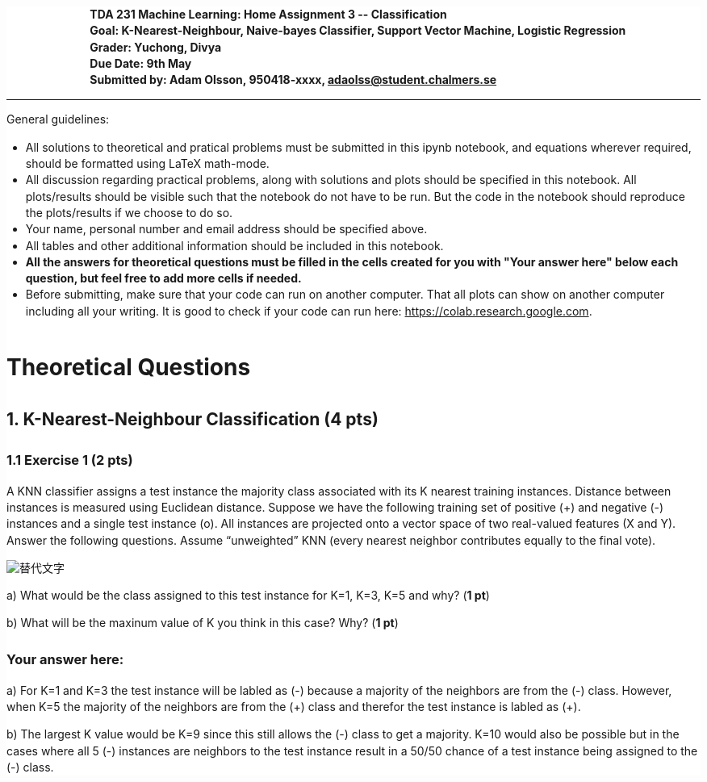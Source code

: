 

$\qquad$ $\qquad$$\qquad$  **TDA 231 Machine Learning: Home Assignment 3 -- Classification** <br />
$\qquad$ $\qquad$$\qquad$ **Goal: K-Nearest-Neighbour, Naive-bayes Classifier, Support Vector Machine, Logistic Regression**<br />
$\qquad$ $\qquad$$\qquad$                   **Grader: Yuchong, Divya** <br />
$\qquad$ $\qquad$$\qquad$                     **Due Date: 9th May** <br />
$\qquad$ $\qquad$$\qquad$                   **Submitted by: Adam Olsson, 950418-xxxx, adaolss@student.chalmers.se** <br />


---


General guidelines:
*   All solutions to theoretical and pratical problems must be submitted in this ipynb notebook, and equations wherever required, should be formatted using LaTeX math-mode.
*   All discussion regarding practical problems, along with solutions and plots should be specified in this notebook. All plots/results should be visible such that the notebook do not have to be run. But the code in the notebook should reproduce the plots/results if we choose to do so.
*   Your name, personal number and email address should be specified above.
*   All tables and other additional information should be included in this notebook.
*   **All the answers for theoretical questions must be filled in the cells created for you with "Your answer here" below each question, but feel free to add more cells if needed.**
*   Before submitting, make sure that your code can run on another computer. That all plots can show on another computer including all your writing. It is good to check if your code can run here: https://colab.research.google.com.



# Theoretical Questions
## 1. K-Nearest-Neighbour Classification (4 pts)
### 1.1 Exercise 1 (2 pts)
A KNN classifier assigns a test instance the majority class associated with its K nearest training instances. Distance between instances is measured using Euclidean distance. Suppose we have the following training set of positive (+) and negative (-) instances and a single test instance (o). All instances are projected onto a vector space of two real-valued features (X and Y). Answer the following questions. Assume “unweighted” KNN (every nearest neighbor contributes equally to the final vote).

![替代文字](https://raw.githubusercontent.com/BruceZHANG6/Imagesforuse/master/knn.png)

a) What would be the class assigned to this test instance for K=1, K=3, K=5 and why? (**1 pt**)


b) What will be the maxinum value of K you think in this case? Why? (**1 pt**)

### Your answer here:

a) For K=1 and K=3 the test instance will be labled as (-) because a majority of the neighbors are from the (-) class. However, when K=5 the majority of the neighbors are from the (+) class and therefor the test instance is labled as (+).

b) The largest K value would be K=9 since this still allows the (-) class to get a majority. K=10 would also be possible but in the cases where all 5 (-) instances are neighbors to the test instance result in a 50/50 chance of a test instance being assigned to the (-) class.
